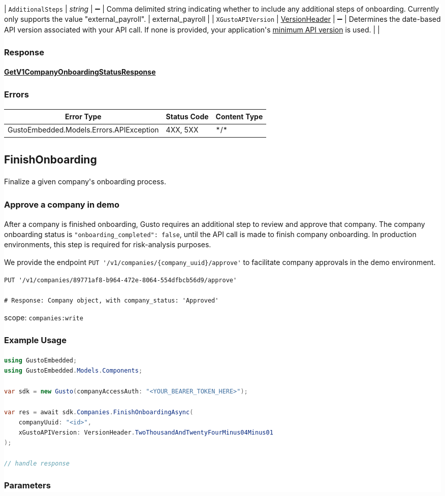 | `AdditionalSteps`                                                                                                                                                                                                            | *string*                                                                                                                                                                                                                     | :heavy_minus_sign:                                                                                                                                                                                                           | Comma delimited string indicating whether to include any additional steps of onboarding. Currently only supports the value "external_payroll".                                                                               | external_payroll                                                                                                                                                                                                             |
| `XGustoAPIVersion`                                                                                                                                                                                                           | [VersionHeader](../../Models/Components/VersionHeader.md)                                                                                                                                                                    | :heavy_minus_sign:                                                                                                                                                                                                           | Determines the date-based API version associated with your API call. If none is provided, your application's [minimum API version](https://docs.gusto.com/embedded-payroll/docs/api-versioning#minimum-api-version) is used. |                                                                                                                                                                                                                              |

### Response

**[GetV1CompanyOnboardingStatusResponse](../../Models/Requests/GetV1CompanyOnboardingStatusResponse.md)**

### Errors

| Error Type                               | Status Code                              | Content Type                             |
| ---------------------------------------- | ---------------------------------------- | ---------------------------------------- |
| GustoEmbedded.Models.Errors.APIException | 4XX, 5XX                                 | \*/\*                                    |

## FinishOnboarding

Finalize a given company's onboarding process.

### Approve a company in demo
After a company is finished onboarding, Gusto requires an additional step to review and approve that company. The company onboarding status is `"onboarding_completed": false`, until the API call is made to finish company onboarding.
In production environments, this step is required for risk-analysis purposes.

We provide the endpoint `PUT '/v1/companies/{company_uuid}/approve'` to facilitate company approvals in the demo environment.

```shell
PUT '/v1/companies/89771af8-b964-472e-8064-554dfbcb56d9/approve'

# Response: Company object, with company_status: 'Approved'
```

scope: `companies:write`

### Example Usage

```csharp
using GustoEmbedded;
using GustoEmbedded.Models.Components;

var sdk = new Gusto(companyAccessAuth: "<YOUR_BEARER_TOKEN_HERE>");

var res = await sdk.Companies.FinishOnboardingAsync(
    companyUuid: "<id>",
    xGustoAPIVersion: VersionHeader.TwoThousandAndTwentyFourMinus04Minus01
);

// handle response
```

### Parameters
